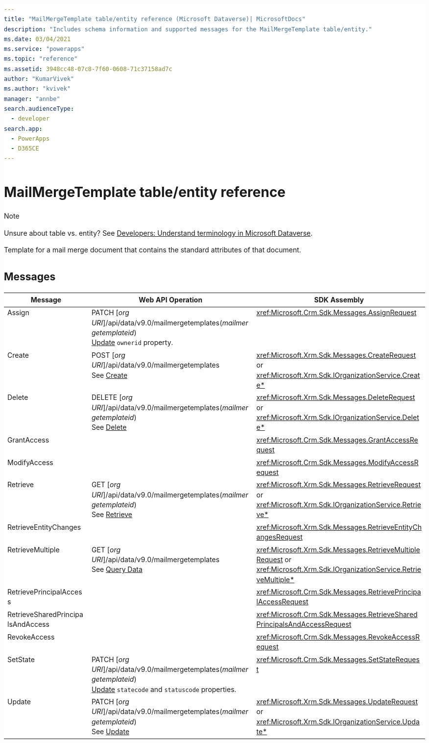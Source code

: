 ```yaml
---
title: "MailMergeTemplate table/entity reference (Microsoft Dataverse)| MicrosoftDocs"
description: "Includes schema information and supported messages for the MailMergeTemplate table/entity."
ms.date: 03/04/2021
ms.service: "powerapps"
ms.topic: "reference"
ms.assetid: 3948cc48-07c8-7f60-0608-71c37158ad7c
author: "KumarVivek"
ms.author: "kvivek"
manager: "annbe"
search.audienceType: 
  - developer
search.app: 
  - PowerApps
  - D365CE
---
```


# MailMergeTemplate table/entity reference

> [!NOTE]
> Unsure about table vs. entity? See [Developers: Understand terminology in Microsoft Dataverse](/powerapps/developer/data-platform/understand-terminology).

Template for a mail merge document that contains the standard attributes of that document.


## Messages

|Message|Web API Operation|SDK Assembly|
|-|-|-|
|Assign|PATCH [*org URI*]/api/data/v9.0/mailmergetemplates(*mailmergetemplateid*)<br />[Update](/powerapps/developer/common-data-service/webapi/update-delete-entities-using-web-api#basic-update) `ownerid` property.|<xref:Microsoft.Crm.Sdk.Messages.AssignRequest>|
|Create|POST [*org URI*]/api/data/v9.0/mailmergetemplates<br />See [Create](/powerapps/developer/common-data-service/webapi/create-entity-web-api)|<xref:Microsoft.Xrm.Sdk.Messages.CreateRequest> or <br /><xref:Microsoft.Xrm.Sdk.IOrganizationService.Create*>|
|Delete|DELETE [*org URI*]/api/data/v9.0/mailmergetemplates(*mailmergetemplateid*)<br />See [Delete](/powerapps/developer/common-data-service/webapi/update-delete-entities-using-web-api#basic-delete)|<xref:Microsoft.Xrm.Sdk.Messages.DeleteRequest> or <br /><xref:Microsoft.Xrm.Sdk.IOrganizationService.Delete*>|
|GrantAccess|<xref href="Microsoft.Dynamics.CRM.GrantAccess?text=GrantAccess Action" />|<xref:Microsoft.Crm.Sdk.Messages.GrantAccessRequest>|
|ModifyAccess|<xref href="Microsoft.Dynamics.CRM.ModifyAccess?text=ModifyAccess Action" />|<xref:Microsoft.Crm.Sdk.Messages.ModifyAccessRequest>|
|Retrieve|GET [*org URI*]/api/data/v9.0/mailmergetemplates(*mailmergetemplateid*)<br />See [Retrieve](/powerapps/developer/common-data-service/webapi/retrieve-entity-using-web-api)|<xref:Microsoft.Xrm.Sdk.Messages.RetrieveRequest> or <br /><xref:Microsoft.Xrm.Sdk.IOrganizationService.Retrieve*>|
|RetrieveEntityChanges||<xref:Microsoft.Xrm.Sdk.Messages.RetrieveEntityChangesRequest>|
|RetrieveMultiple|GET [*org URI*]/api/data/v9.0/mailmergetemplates<br />See [Query Data](/powerapps/developer/common-data-service/webapi/query-data-web-api)|<xref:Microsoft.Xrm.Sdk.Messages.RetrieveMultipleRequest> or <br /><xref:Microsoft.Xrm.Sdk.IOrganizationService.RetrieveMultiple*>|
|RetrievePrincipalAccess|<xref href="Microsoft.Dynamics.CRM.RetrievePrincipalAccess?text=RetrievePrincipalAccess Function" />|<xref:Microsoft.Crm.Sdk.Messages.RetrievePrincipalAccessRequest>|
|RetrieveSharedPrincipalsAndAccess|<xref href="Microsoft.Dynamics.CRM.RetrieveSharedPrincipalsAndAccess?text=RetrieveSharedPrincipalsAndAccess Function" />|<xref:Microsoft.Crm.Sdk.Messages.RetrieveSharedPrincipalsAndAccessRequest>|
|RevokeAccess|<xref href="Microsoft.Dynamics.CRM.RevokeAccess?text=RevokeAccess Action" />|<xref:Microsoft.Crm.Sdk.Messages.RevokeAccessRequest>|
|SetState|PATCH [*org URI*]/api/data/v9.0/mailmergetemplates(*mailmergetemplateid*)<br />[Update](/powerapps/developer/common-data-service/webapi/update-delete-entities-using-web-api#basic-update) `statecode` and `statuscode` properties.|<xref:Microsoft.Crm.Sdk.Messages.SetStateRequest>|
|Update|PATCH [*org URI*]/api/data/v9.0/mailmergetemplates(*mailmergetemplateid*)<br />See [Update](/powerapps/developer/common-data-service/webapi/update-delete-entities-using-web-api#basic-update)|<xref:Microsoft.Xrm.Sdk.Messages.UpdateRequest> or <br /><xref:Microsoft.Xrm.Sdk.IOrganizationService.Update*>|
